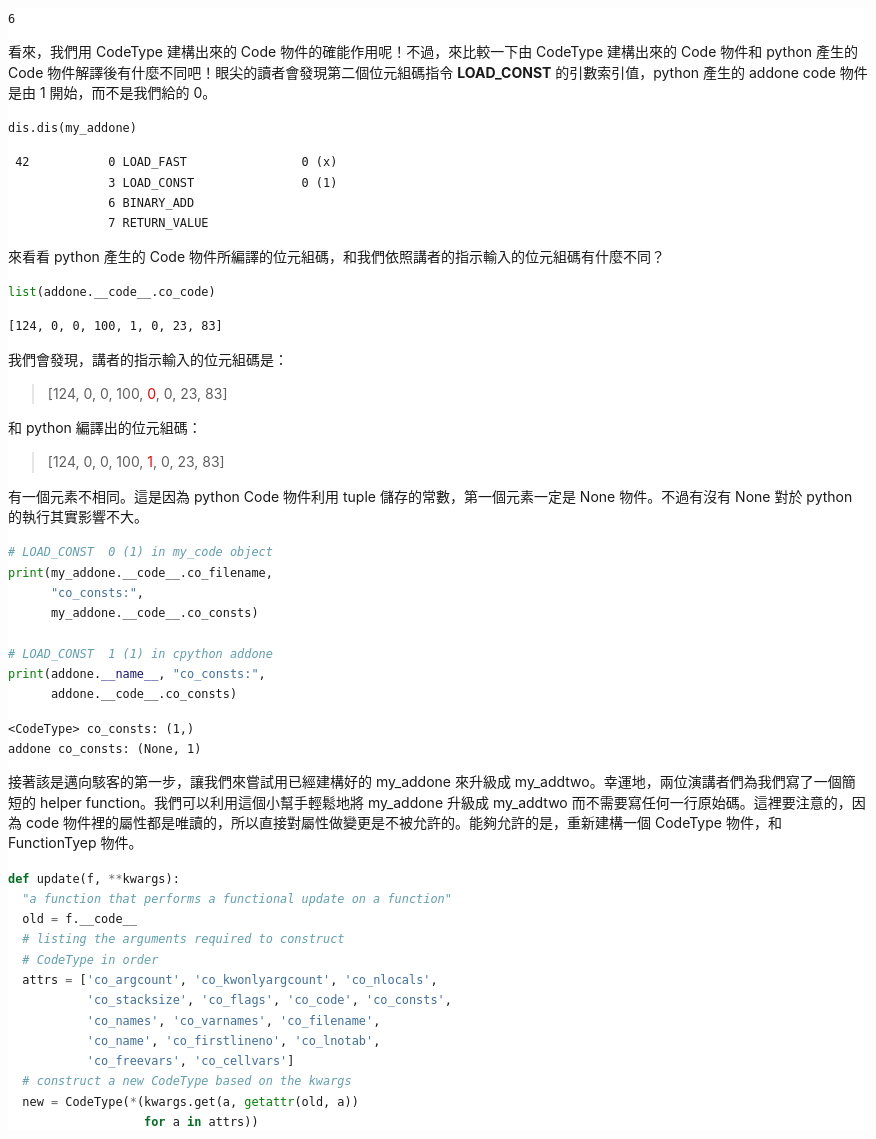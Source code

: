 


    6



看來，我們用 CodeType 建構出來的 Code 物件的確能作用呢！不過，來比較一下由 CodeType 建構出來的 Code 物件和 python 產生的 Code 物件解譯後有什麼不同吧！眼尖的讀者會發現第二個位元組碼指令 **LOAD_CONST** 的引數索引值，python 產生的 addone code 物件是由 1 開始，而不是我們給的 0。


```python
dis.dis(my_addone)
```

     42           0 LOAD_FAST                0 (x)
                  3 LOAD_CONST               0 (1)
                  6 BINARY_ADD
                  7 RETURN_VALUE


來看看 python 產生的 Code 物件所編譯的位元組碼，和我們依照講者的指示輸入的位元組碼有什麼不同？


```python
list(addone.__code__.co_code)
```




    [124, 0, 0, 100, 1, 0, 23, 83]



我們會發現，講者的指示輸入的位元組碼是： 
> [124, 0, 0, 100, <font color='red'>0</font>, 0, 23, 83]   

和 python 編譯出的位元組碼：
> [124, 0, 0, 100, <font color='red'>1</font>, 0, 23, 83]

有一個元素不相同。這是因為 python Code 物件利用 tuple 儲存的常數，第一個元素一定是 None 物件。不過有沒有 None 對於 python 的執行其實影響不大。


```python
# LOAD_CONST  0 (1) in my_code object
print(my_addone.__code__.co_filename, 
      "co_consts:", 
      my_addone.__code__.co_consts)

# LOAD_CONST  1 (1) in cpython addone
print(addone.__name__, "co_consts:", 
      addone.__code__.co_consts) 
```

    <CodeType> co_consts: (1,)
    addone co_consts: (None, 1)


接著該是邁向駭客的第一步，讓我們來嘗試用已經建構好的 my_addone 來升級成 my_addtwo。幸運地，兩位演講者們為我們寫了一個簡短的 helper function。我們可以利用這個小幫手輕鬆地將 my_addone 升級成 my_addtwo 而不需要寫任何一行原始碼。這裡要注意的，因為 code 物件裡的屬性都是唯讀的，所以直接對屬性做變更是不被允許的。能夠允許的是，重新建構一個 CodeType 物件，和 FunctionTyep 物件。


```python
def update(f, **kwargs):
  "a function that performs a functional update on a function"
  old = f.__code__
  # listing the arguments required to construct 
  # CodeType in order
  attrs = ['co_argcount', 'co_kwonlyargcount', 'co_nlocals',
           'co_stacksize', 'co_flags', 'co_code', 'co_consts',
           'co_names', 'co_varnames', 'co_filename', 
           'co_name', 'co_firstlineno', 'co_lnotab', 
           'co_freevars', 'co_cellvars']
  # construct a new CodeType based on the kwargs
  new = CodeType(*(kwargs.get(a, getattr(old, a)) 
                   for a in attrs))
```